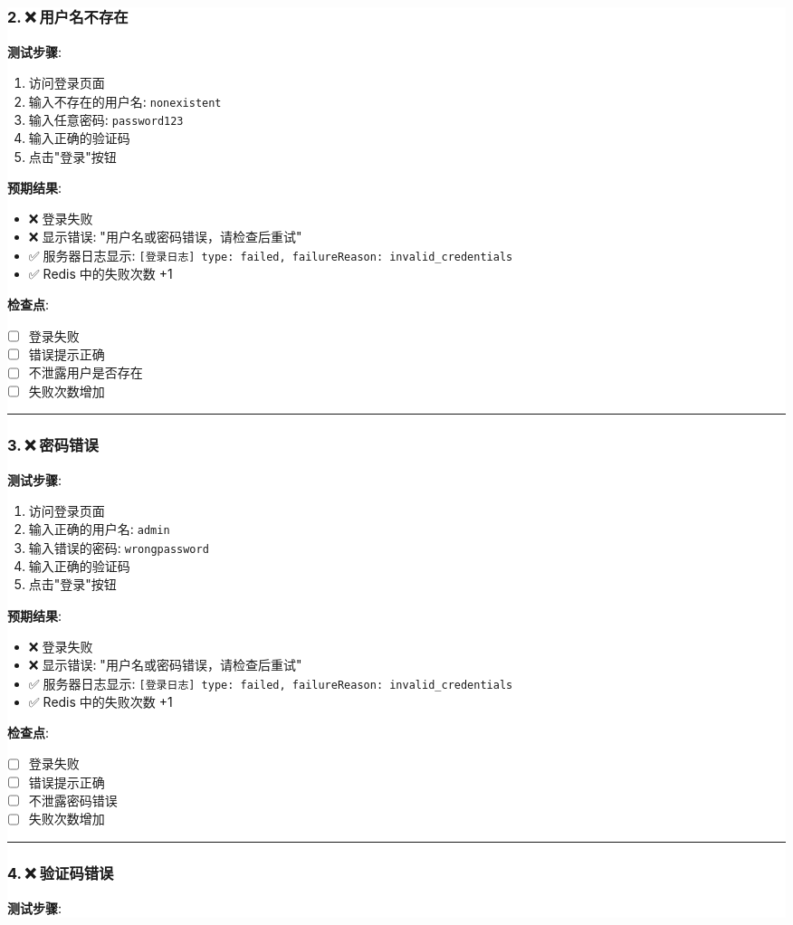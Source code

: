 
### 2. ❌ 用户名不存在

**测试步骤**:

1. 访问登录页面
2. 输入不存在的用户名: `nonexistent`
3. 输入任意密码: `password123`
4. 输入正确的验证码
5. 点击"登录"按钮

**预期结果**:

- ❌ 登录失败
- ❌ 显示错误: "用户名或密码错误，请检查后重试"
- ✅ 服务器日志显示: `[登录日志] type: failed, failureReason: invalid_credentials`
- ✅ Redis 中的失败次数 +1

**检查点**:

- [ ] 登录失败
- [ ] 错误提示正确
- [ ] 不泄露用户是否存在
- [ ] 失败次数增加

---

### 3. ❌ 密码错误

**测试步骤**:

1. 访问登录页面
2. 输入正确的用户名: `admin`
3. 输入错误的密码: `wrongpassword`
4. 输入正确的验证码
5. 点击"登录"按钮

**预期结果**:

- ❌ 登录失败
- ❌ 显示错误: "用户名或密码错误，请检查后重试"
- ✅ 服务器日志显示: `[登录日志] type: failed, failureReason: invalid_credentials`
- ✅ Redis 中的失败次数 +1

**检查点**:

- [ ] 登录失败
- [ ] 错误提示正确
- [ ] 不泄露密码错误
- [ ] 失败次数增加

---

### 4. ❌ 验证码错误

**测试步骤**:
